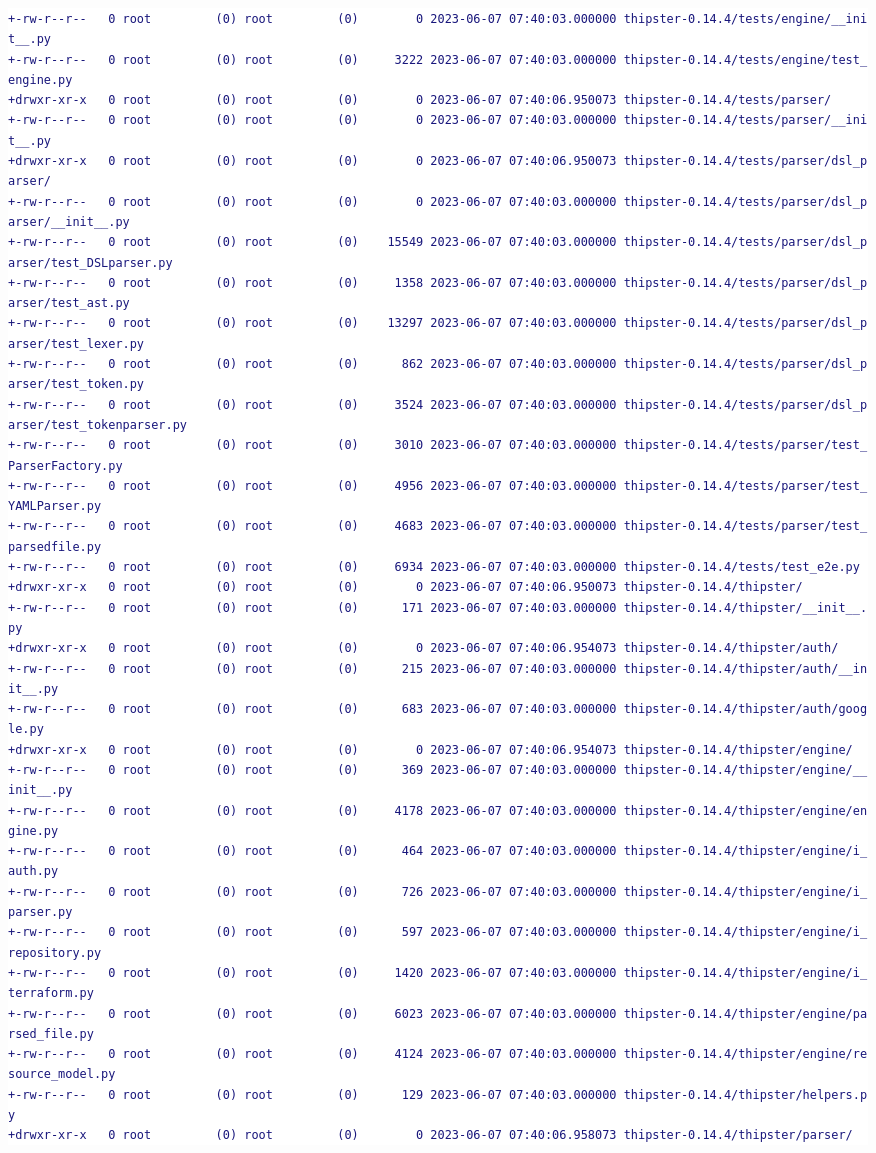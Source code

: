 ```diff
+-rw-r--r--   0 root         (0) root         (0)        0 2023-06-07 07:40:03.000000 thipster-0.14.4/tests/engine/__init__.py
+-rw-r--r--   0 root         (0) root         (0)     3222 2023-06-07 07:40:03.000000 thipster-0.14.4/tests/engine/test_engine.py
+drwxr-xr-x   0 root         (0) root         (0)        0 2023-06-07 07:40:06.950073 thipster-0.14.4/tests/parser/
+-rw-r--r--   0 root         (0) root         (0)        0 2023-06-07 07:40:03.000000 thipster-0.14.4/tests/parser/__init__.py
+drwxr-xr-x   0 root         (0) root         (0)        0 2023-06-07 07:40:06.950073 thipster-0.14.4/tests/parser/dsl_parser/
+-rw-r--r--   0 root         (0) root         (0)        0 2023-06-07 07:40:03.000000 thipster-0.14.4/tests/parser/dsl_parser/__init__.py
+-rw-r--r--   0 root         (0) root         (0)    15549 2023-06-07 07:40:03.000000 thipster-0.14.4/tests/parser/dsl_parser/test_DSLparser.py
+-rw-r--r--   0 root         (0) root         (0)     1358 2023-06-07 07:40:03.000000 thipster-0.14.4/tests/parser/dsl_parser/test_ast.py
+-rw-r--r--   0 root         (0) root         (0)    13297 2023-06-07 07:40:03.000000 thipster-0.14.4/tests/parser/dsl_parser/test_lexer.py
+-rw-r--r--   0 root         (0) root         (0)      862 2023-06-07 07:40:03.000000 thipster-0.14.4/tests/parser/dsl_parser/test_token.py
+-rw-r--r--   0 root         (0) root         (0)     3524 2023-06-07 07:40:03.000000 thipster-0.14.4/tests/parser/dsl_parser/test_tokenparser.py
+-rw-r--r--   0 root         (0) root         (0)     3010 2023-06-07 07:40:03.000000 thipster-0.14.4/tests/parser/test_ParserFactory.py
+-rw-r--r--   0 root         (0) root         (0)     4956 2023-06-07 07:40:03.000000 thipster-0.14.4/tests/parser/test_YAMLParser.py
+-rw-r--r--   0 root         (0) root         (0)     4683 2023-06-07 07:40:03.000000 thipster-0.14.4/tests/parser/test_parsedfile.py
+-rw-r--r--   0 root         (0) root         (0)     6934 2023-06-07 07:40:03.000000 thipster-0.14.4/tests/test_e2e.py
+drwxr-xr-x   0 root         (0) root         (0)        0 2023-06-07 07:40:06.950073 thipster-0.14.4/thipster/
+-rw-r--r--   0 root         (0) root         (0)      171 2023-06-07 07:40:03.000000 thipster-0.14.4/thipster/__init__.py
+drwxr-xr-x   0 root         (0) root         (0)        0 2023-06-07 07:40:06.954073 thipster-0.14.4/thipster/auth/
+-rw-r--r--   0 root         (0) root         (0)      215 2023-06-07 07:40:03.000000 thipster-0.14.4/thipster/auth/__init__.py
+-rw-r--r--   0 root         (0) root         (0)      683 2023-06-07 07:40:03.000000 thipster-0.14.4/thipster/auth/google.py
+drwxr-xr-x   0 root         (0) root         (0)        0 2023-06-07 07:40:06.954073 thipster-0.14.4/thipster/engine/
+-rw-r--r--   0 root         (0) root         (0)      369 2023-06-07 07:40:03.000000 thipster-0.14.4/thipster/engine/__init__.py
+-rw-r--r--   0 root         (0) root         (0)     4178 2023-06-07 07:40:03.000000 thipster-0.14.4/thipster/engine/engine.py
+-rw-r--r--   0 root         (0) root         (0)      464 2023-06-07 07:40:03.000000 thipster-0.14.4/thipster/engine/i_auth.py
+-rw-r--r--   0 root         (0) root         (0)      726 2023-06-07 07:40:03.000000 thipster-0.14.4/thipster/engine/i_parser.py
+-rw-r--r--   0 root         (0) root         (0)      597 2023-06-07 07:40:03.000000 thipster-0.14.4/thipster/engine/i_repository.py
+-rw-r--r--   0 root         (0) root         (0)     1420 2023-06-07 07:40:03.000000 thipster-0.14.4/thipster/engine/i_terraform.py
+-rw-r--r--   0 root         (0) root         (0)     6023 2023-06-07 07:40:03.000000 thipster-0.14.4/thipster/engine/parsed_file.py
+-rw-r--r--   0 root         (0) root         (0)     4124 2023-06-07 07:40:03.000000 thipster-0.14.4/thipster/engine/resource_model.py
+-rw-r--r--   0 root         (0) root         (0)      129 2023-06-07 07:40:03.000000 thipster-0.14.4/thipster/helpers.py
+drwxr-xr-x   0 root         (0) root         (0)        0 2023-06-07 07:40:06.958073 thipster-0.14.4/thipster/parser/
```